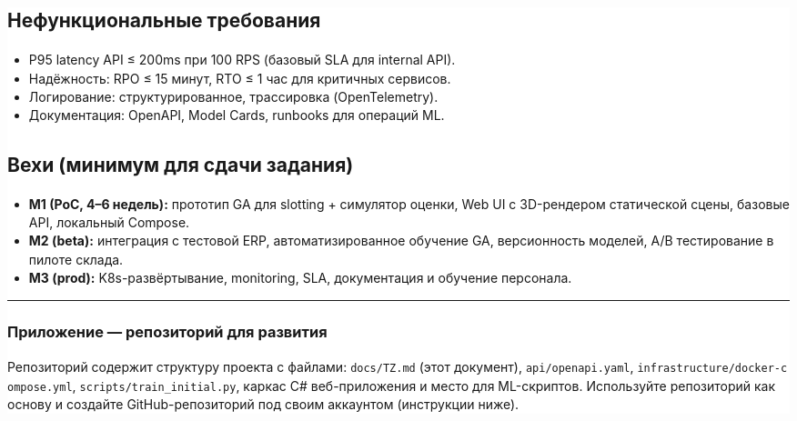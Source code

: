 ## Нефункциональные требования
- P95 latency API ≤ 200ms при 100 RPS (базовый SLA для internal API).
- Надёжность: RPO ≤ 15 минут, RTO ≤ 1 час для критичных сервисов.
- Логирование: структурированное, трассировка (OpenTelemetry).
- Документация: OpenAPI, Model Cards, runbooks для операций ML.

## Вехи (минимум для сдачи задания)
- **M1 (PoC, 4–6 недель):** прототип GA для slotting + симулятор оценки, Web UI с 3D-рендером статической сцены, базовые API, локальный Compose.
- **M2 (beta):** интеграция с тестовой ERP, автоматизированное обучение GA, версионность моделей, A/B тестирование в пилоте склада.
- **M3 (prod):** K8s-развёртывание, monitoring, SLA, документация и обучение персонала.

---

### Приложение — репозиторий для развития
Репозиторий содержит структуру проекта с файлами: `docs/TZ.md` (этот документ), `api/openapi.yaml`, `infrastructure/docker-compose.yml`, `scripts/train_initial.py`, каркас C# веб-приложения и место для ML-скриптов. Используйте репозиторий как основу и создайте GitHub-репозиторий под своим аккаунтом (инструкции ниже).
